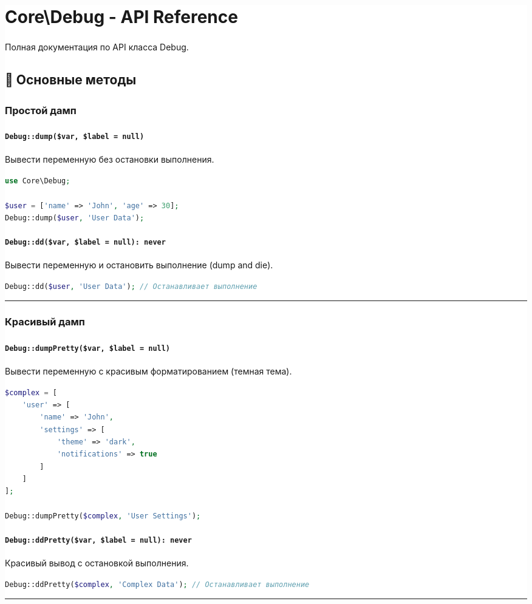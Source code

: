 # Core\Debug - API Reference

Полная документация по API класса Debug.

## 🎯 Основные методы

### Простой дамп

#### `Debug::dump($var, $label = null)`
Вывести переменную без остановки выполнения.

```php
use Core\Debug;

$user = ['name' => 'John', 'age' => 30];
Debug::dump($user, 'User Data');
```

#### `Debug::dd($var, $label = null): never`
Вывести переменную и остановить выполнение (dump and die).

```php
Debug::dd($user, 'User Data'); // Останавливает выполнение
```

---

### Красивый дамп

#### `Debug::dumpPretty($var, $label = null)`
Вывести переменную с красивым форматированием (темная тема).

```php
$complex = [
    'user' => [
        'name' => 'John',
        'settings' => [
            'theme' => 'dark',
            'notifications' => true
        ]
    ]
];

Debug::dumpPretty($complex, 'User Settings');
```

#### `Debug::ddPretty($var, $label = null): never`
Красивый вывод с остановкой выполнения.

```php
Debug::ddPretty($complex, 'Complex Data'); // Останавливает выполнение
```

---